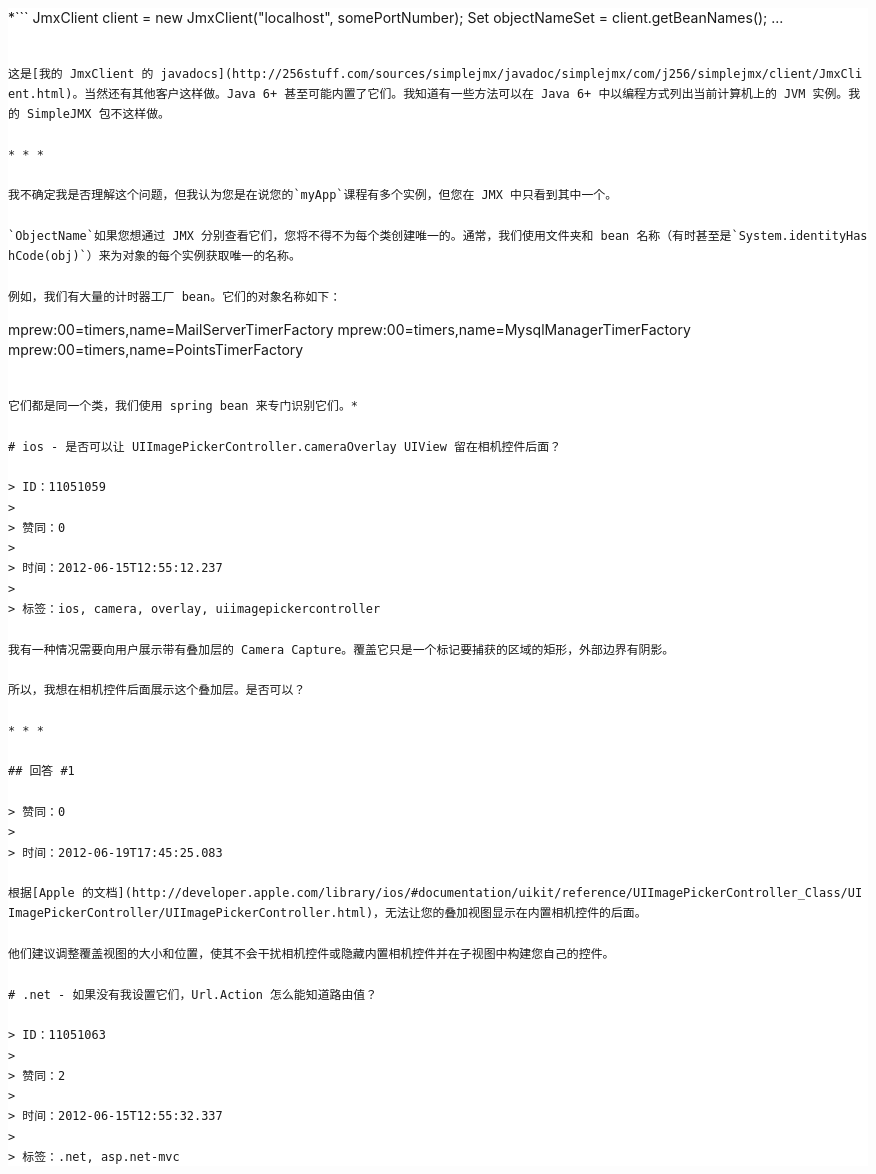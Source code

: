  *```
JmxClient client = new JmxClient("localhost", somePortNumber);
Set<ObjectName> objectNameSet = client.getBeanNames();
... 
```

这是[我的 JmxClient 的 javadocs](http://256stuff.com/sources/simplejmx/javadoc/simplejmx/com/j256/simplejmx/client/JmxClient.html)。当然还有其他客户这样做。Java 6+ 甚至可能内置了它们。我知道有一些方法可以在 Java 6+ 中以编程方式列出当前计算机上的 JVM 实例。我的 SimpleJMX 包不这样做。

* * *

我不确定我是否理解这个问题，但我认为您是在说您的`myApp`课程有多个实例，但您在 JMX 中只看到其中一个。

`ObjectName`如果您想通过 JMX 分别查看它们，您将不得不为每个类创建唯一的。通常，我们使用文件夹和 bean 名称（有时甚至是`System.identityHashCode(obj)`）来为对象的每个实例获取唯一的名称。

例如，我们有大量的计时器工厂 bean。它们的对象名称如下：

```
mprew:00=timers,name=MailServerTimerFactory
mprew:00=timers,name=MysqlManagerTimerFactory
mprew:00=timers,name=PointsTimerFactory 
```

它们都是同一个类，我们使用 spring bean 来专门识别它们。*

# ios - 是否可以让 UIImagePickerController.cameraOverlay UIView 留在相机控件后面？

> ID：11051059
> 
> 赞同：0
> 
> 时间：2012-06-15T12:55:12.237
> 
> 标签：ios, camera, overlay, uiimagepickercontroller

我有一种情况需要向用户展示带有叠加层的 Camera Capture。覆盖它只是一个标记要捕获的区域的矩形，外部边界有阴影。

所以，我想在相机控件后面展示这个叠加层。是否可以？

* * *

## 回答 #1

> 赞同：0
> 
> 时间：2012-06-19T17:45:25.083

根据[Apple 的文档](http://developer.apple.com/library/ios/#documentation/uikit/reference/UIImagePickerController_Class/UIImagePickerController/UIImagePickerController.html)，无法让您的叠加视图显示在内置相机控件的后面。

他们建议调整覆盖视图的大小和位置，使其不会干扰相机控件或隐藏内置相机控件并在子视图中构建您自己的控件。

# .net - 如果没有我设置它们，Url.Action 怎么能知道路由值？

> ID：11051063
> 
> 赞同：2
> 
> 时间：2012-06-15T12:55:32.337
> 
> 标签：.net, asp.net-mvc

```